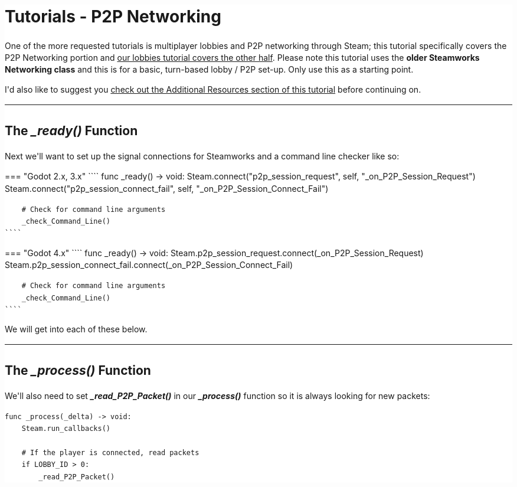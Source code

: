 # Tutorials - P2P Networking

One of the more requested tutorials is multiplayer lobbies and P2P networking through Steam; this tutorial specifically covers the P2P Networking portion and [our lobbies tutorial covers the other half](lobbies.md). Please note this tutorial uses the **older Steamworks Networking class** and this is for a basic, turn-based lobby / P2P set-up. Only use this as a starting point.

I'd also like to suggest you [check out the Additional Resources section of this tutorial](#additional-resources) before continuing on.

---

## The ***_ready()*** Function

Next we'll want to set up the signal connections for Steamworks and a command line checker like so:

=== "Godot 2.x, 3.x"
	````
	func _ready() -> void:
		Steam.connect("p2p_session_request", self, "_on_P2P_Session_Request")
		Steam.connect("p2p_session_connect_fail", self, "_on_P2P_Session_Connect_Fail")

		# Check for command line arguments
		_check_Command_Line()
	````
=== "Godot 4.x"
	````
	func _ready() -> void:
		Steam.p2p_session_request.connect(_on_P2P_Session_Request)
		Steam.p2p_session_connect_fail.connect(_on_P2P_Session_Connect_Fail)

		# Check for command line arguments
		_check_Command_Line()
	````

We will get into each of these below.

---

## The ***_process()*** Function

We'll also need to set ***_read_P2P_Packet()*** in our ***_process()*** function so it is always looking for new packets:

````
func _process(_delta) -> void:
	Steam.run_callbacks()

	# If the player is connected, read packets
	if LOBBY_ID > 0:
		_read_P2P_Packet()
````
